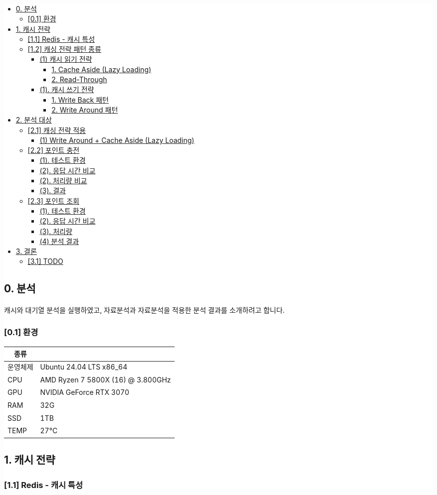 - [0. 분석](#0-분석)
  - [\[0.1\] 환경](#01-환경)
- [1. 캐시 전략](#1-캐시-전략)
  - [\[1.1\] Redis - 캐시 특성](#11-redis---캐시-특성)
  - [\[1.2\] 캐싱 전략 패턴 종류](#12-캐싱-전략-패턴-종류)
    - [(1) 캐시 읽기 전략](#1-캐시-읽기-전략)
      - [1. Cache Aside (Lazy Loading)](#1-cache-aside-lazy-loading)
      - [2. Read-Through](#2-read-through)
    - [(1). 캐시 쓰기 전략](#1-캐시-쓰기-전략)
      - [1. Write Back 패턴](#1-write-back-패턴)
      - [2. Write Around 패턴](#2-write-around-패턴)
- [2. 분석 대상](#2-분석-대상)
  - [\[2.1\] 캐싱 전략 적용](#21-캐싱-전략-적용)
    - [(1) Write Around + Cache Aside (Lazy Loading)](#1-write-around--cache-aside-lazy-loading)
  - [\[2.2\] 포인트 충전](#22-포인트-충전)
    - [(1). 테스트 환경](#1-테스트-환경)
    - [(2). 응답 시간 비교](#2-응답-시간-비교)
    - [(2). 처리량 비교](#2-처리량-비교)
    - [(3). 결과](#3-결과)
  - [\[2.3\] 포인트 조회](#23-포인트-조회)
    - [(1). 테스트 환경](#1-테스트-환경-1)
    - [(2). 응답 시간 비교](#2-응답-시간-비교-1)
    - [(3). 처리량](#3-처리량)
    - [(4) 분석 결과](#4-분석-결과)
- [3. 결론](#3-결론)
  - [\[3.1\] TODO](#31-todo)

## 0. 분석

캐시와 대기열 분석을 실행하였고, 자료분석과 자료분석을 적용한 분석 결과를 소개하려고 합니다.

### [0.1] 환경

| 종류     |                                   |
| -------- | --------------------------------- |
| 운영체제 | Ubuntu 24.04 LTS x86_64           |
| CPU      | AMD Ryzen 7 5800X (16) @ 3.800GHz |
| GPU      | NVIDIA GeForce RTX 3070           |
| RAM      | 32G                               |
| SSD      | 1TB                               |
| TEMP     | 27°C                              |

## 1. 캐시 전략

### [1.1] Redis - 캐시 특성
